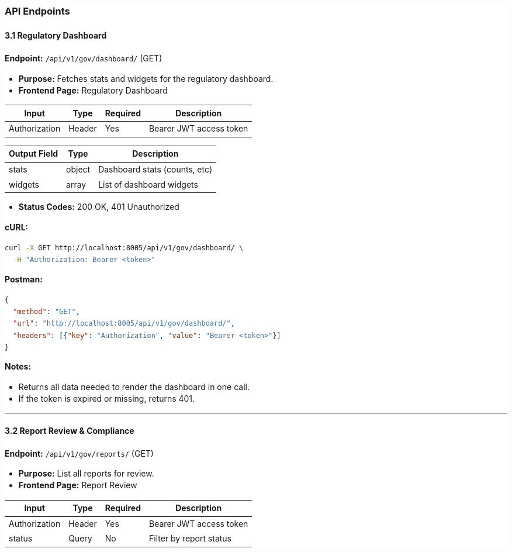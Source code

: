 
### **API Endpoints**

#### 3.1 Regulatory Dashboard

**Endpoint:** `/api/v1/gov/dashboard/` (GET)

- **Purpose:** Fetches stats and widgets for the regulatory dashboard.
- **Frontend Page:** Regulatory Dashboard

| Input         | Type   | Required | Description                |
|---------------|--------|----------|----------------------------|
| Authorization | Header | Yes      | Bearer JWT access token    |

| Output Field | Type   | Description                  |
|--------------|--------|------------------------------|
| stats        | object | Dashboard stats (counts, etc)|
| widgets      | array  | List of dashboard widgets    |

- **Status Codes:** 200 OK, 401 Unauthorized

**cURL:**
```bash
curl -X GET http://localhost:8005/api/v1/gov/dashboard/ \
  -H "Authorization: Bearer <token>"
```

**Postman:**
```json
{
  "method": "GET",
  "url": "http://localhost:8005/api/v1/gov/dashboard/",
  "headers": [{"key": "Authorization", "value": "Bearer <token>"}]
}
```

**Notes:**
- Returns all data needed to render the dashboard in one call.
- If the token is expired or missing, returns 401.

---

#### 3.2 Report Review & Compliance

**Endpoint:** `/api/v1/gov/reports/` (GET)

- **Purpose:** List all reports for review.
- **Frontend Page:** Report Review

| Input         | Type   | Required | Description                |
|---------------|--------|----------|----------------------------|
| Authorization | Header | Yes      | Bearer JWT access token    |
| status        | Query  | No       | Filter by report status    |
